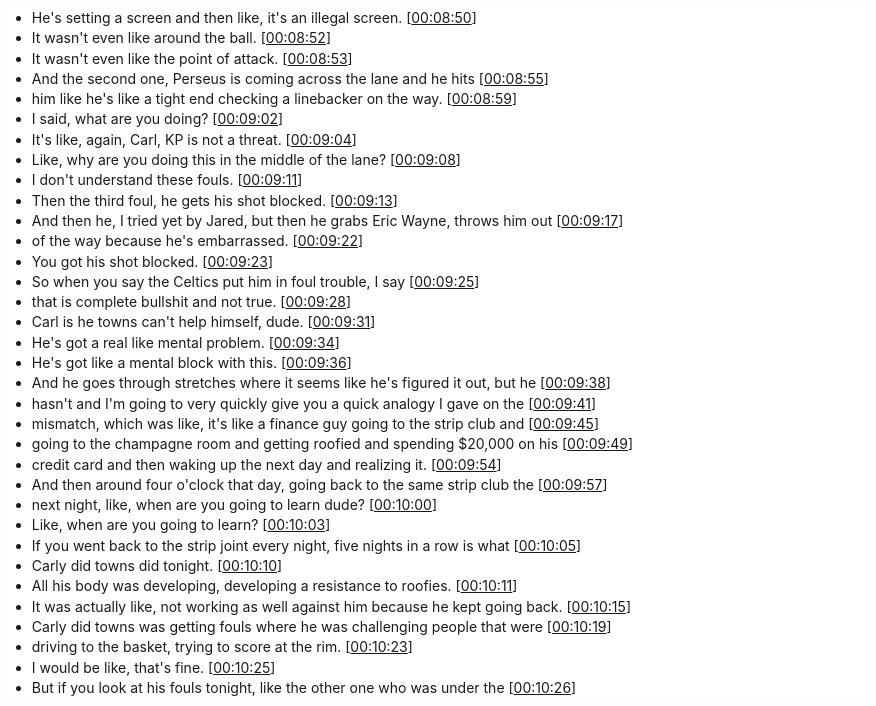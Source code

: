 *  He's setting a screen and then like, it's an illegal screen. [[00:08:50](https://www.youtube.com/watch?v=TaJeKxHuIDY&t=530.2s)]
*  It wasn't even like around the ball. [[00:08:52](https://www.youtube.com/watch?v=TaJeKxHuIDY&t=532.28s)]
*  It wasn't even like the point of attack. [[00:08:53](https://www.youtube.com/watch?v=TaJeKxHuIDY&t=533.6s)]
*  And the second one, Perseus is coming across the lane and he hits [[00:08:55](https://www.youtube.com/watch?v=TaJeKxHuIDY&t=535.36s)]
*  him like he's like a tight end checking a linebacker on the way. [[00:08:59](https://www.youtube.com/watch?v=TaJeKxHuIDY&t=539.12s)]
*  I said, what are you doing? [[00:09:02](https://www.youtube.com/watch?v=TaJeKxHuIDY&t=542.92s)]
*  It's like, again, Carl, KP is not a threat. [[00:09:04](https://www.youtube.com/watch?v=TaJeKxHuIDY&t=544.24s)]
*  Like, why are you doing this in the middle of the lane? [[00:09:08](https://www.youtube.com/watch?v=TaJeKxHuIDY&t=548.32s)]
*  I don't understand these fouls. [[00:09:11](https://www.youtube.com/watch?v=TaJeKxHuIDY&t=551.32s)]
*  Then the third foul, he gets his shot blocked. [[00:09:13](https://www.youtube.com/watch?v=TaJeKxHuIDY&t=553.2s)]
*  And then he, I tried yet by Jared, but then he grabs Eric Wayne, throws him out [[00:09:17](https://www.youtube.com/watch?v=TaJeKxHuIDY&t=557.76s)]
*  of the way because he's embarrassed. [[00:09:22](https://www.youtube.com/watch?v=TaJeKxHuIDY&t=562.08s)]
*  You got his shot blocked. [[00:09:23](https://www.youtube.com/watch?v=TaJeKxHuIDY&t=563.72s)]
*  So when you say the Celtics put him in foul trouble, I say [[00:09:25](https://www.youtube.com/watch?v=TaJeKxHuIDY&t=565.12s)]
*  that is complete bullshit and not true. [[00:09:28](https://www.youtube.com/watch?v=TaJeKxHuIDY&t=568.88s)]
*  Carl is he towns can't help himself, dude. [[00:09:31](https://www.youtube.com/watch?v=TaJeKxHuIDY&t=571.28s)]
*  He's got a real like mental problem. [[00:09:34](https://www.youtube.com/watch?v=TaJeKxHuIDY&t=574.4399999999999s)]
*  He's got like a mental block with this. [[00:09:36](https://www.youtube.com/watch?v=TaJeKxHuIDY&t=576.52s)]
*  And he goes through stretches where it seems like he's figured it out, but he [[00:09:38](https://www.youtube.com/watch?v=TaJeKxHuIDY&t=578.64s)]
*  hasn't and I'm going to very quickly give you a quick analogy I gave on the [[00:09:41](https://www.youtube.com/watch?v=TaJeKxHuIDY&t=581.16s)]
*  mismatch, which was like, it's like a finance guy going to the strip club and [[00:09:45](https://www.youtube.com/watch?v=TaJeKxHuIDY&t=585.2s)]
*  going to the champagne room and getting roofied and spending $20,000 on his [[00:09:49](https://www.youtube.com/watch?v=TaJeKxHuIDY&t=589.68s)]
*  credit card and then waking up the next day and realizing it. [[00:09:54](https://www.youtube.com/watch?v=TaJeKxHuIDY&t=594.32s)]
*  And then around four o'clock that day, going back to the same strip club the [[00:09:57](https://www.youtube.com/watch?v=TaJeKxHuIDY&t=597.2s)]
*  next night, like, when are you going to learn dude? [[00:10:00](https://www.youtube.com/watch?v=TaJeKxHuIDY&t=600.44s)]
*  Like, when are you going to learn? [[00:10:03](https://www.youtube.com/watch?v=TaJeKxHuIDY&t=603.4s)]
*  If you went back to the strip joint every night, five nights in a row is what [[00:10:05](https://www.youtube.com/watch?v=TaJeKxHuIDY&t=605.92s)]
*  Carly did towns did tonight. [[00:10:10](https://www.youtube.com/watch?v=TaJeKxHuIDY&t=610.28s)]
*  All his body was developing, developing a resistance to roofies. [[00:10:11](https://www.youtube.com/watch?v=TaJeKxHuIDY&t=611.72s)]
*  It was actually like, not working as well against him because he kept going back. [[00:10:15](https://www.youtube.com/watch?v=TaJeKxHuIDY&t=615.8s)]
*  Carly did towns was getting fouls where he was challenging people that were [[00:10:19](https://www.youtube.com/watch?v=TaJeKxHuIDY&t=619.04s)]
*  driving to the basket, trying to score at the rim. [[00:10:23](https://www.youtube.com/watch?v=TaJeKxHuIDY&t=623.2s)]
*  I would be like, that's fine. [[00:10:25](https://www.youtube.com/watch?v=TaJeKxHuIDY&t=625.4s)]
*  But if you look at his fouls tonight, like the other one who was under the [[00:10:26](https://www.youtube.com/watch?v=TaJeKxHuIDY&t=626.6800000000001s)]